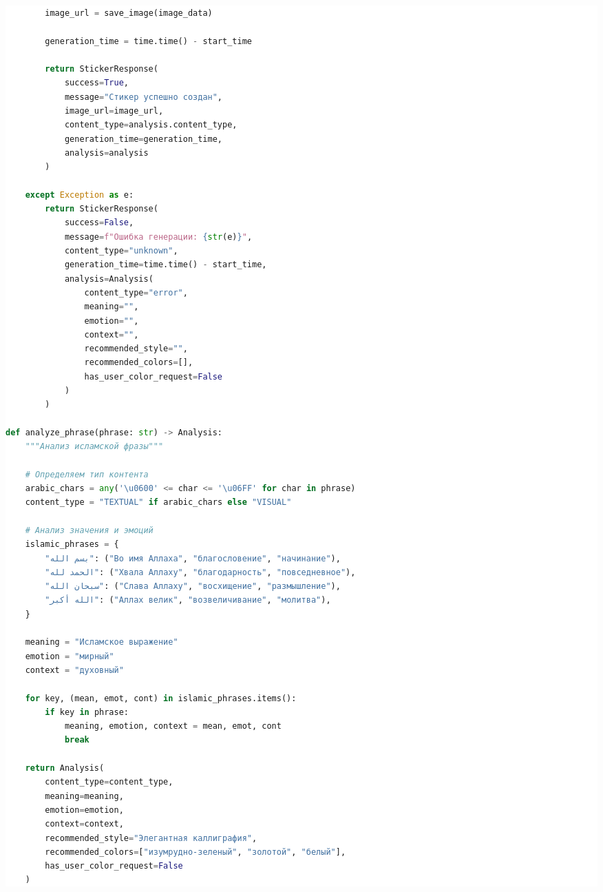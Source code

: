 ```python
        image_url = save_image(image_data)
        
        generation_time = time.time() - start_time
        
        return StickerResponse(
            success=True,
            message="Стикер успешно создан",
            image_url=image_url,
            content_type=analysis.content_type,
            generation_time=generation_time,
            analysis=analysis
        )
        
    except Exception as e:
        return StickerResponse(
            success=False,
            message=f"Ошибка генерации: {str(e)}",
            content_type="unknown",
            generation_time=time.time() - start_time,
            analysis=Analysis(
                content_type="error",
                meaning="",
                emotion="",
                context="",
                recommended_style="",
                recommended_colors=[],
                has_user_color_request=False
            )
        )

def analyze_phrase(phrase: str) -> Analysis:
    """Анализ исламской фразы"""
    
    # Определяем тип контента
    arabic_chars = any('\u0600' <= char <= '\u06FF' for char in phrase)
    content_type = "TEXTUAL" if arabic_chars else "VISUAL"
    
    # Анализ значения и эмоций
    islamic_phrases = {
        "بسم الله": ("Во имя Аллаха", "благословение", "начинание"),
        "الحمد لله": ("Хвала Аллаху", "благодарность", "повседневное"),
        "سبحان الله": ("Слава Аллаху", "восхищение", "размышление"),
        "الله أكبر": ("Аллах велик", "возвеличивание", "молитва"),
    }
    
    meaning = "Исламское выражение"
    emotion = "мирный"
    context = "духовный"
    
    for key, (mean, emot, cont) in islamic_phrases.items():
        if key in phrase:
            meaning, emotion, context = mean, emot, cont
            break
    
    return Analysis(
        content_type=content_type,
        meaning=meaning,
        emotion=emotion,
        context=context,
        recommended_style="Элегантная каллиграфия",
        recommended_colors=["изумрудно-зеленый", "золотой", "белый"],
        has_user_color_request=False
    )
```